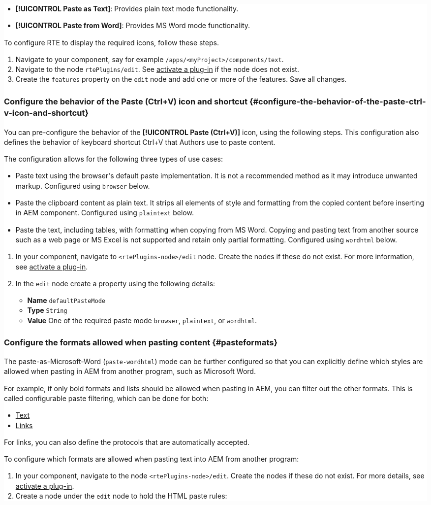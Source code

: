 * **[!UICONTROL Paste as Text]**: Provides plain text mode functionality.

* **[!UICONTROL Paste from Word]**: Provides MS Word mode functionality.

To configure RTE to display the required icons, follow these steps.

1. Navigate to your component, say for example `/apps/<myProject>/components/text`.
1. Navigate to the node `rtePlugins/edit`. See [activate a plug-in](#activateplugin) if the node does not exist.
1. Create the `features` property on the `edit` node and add one or more of the features. Save all changes.

### Configure the behavior of the Paste (Ctrl+V) icon and shortcut {#configure-the-behavior-of-the-paste-ctrl-v-icon-and-shortcut}

You can pre-configure the behavior of the **[!UICONTROL Paste (Ctrl+V)]** icon, using the following steps. This configuration also defines the behavior of keyboard shortcut Ctrl+V that Authors use to paste content.

The configuration allows for the following three types of use cases:

* Paste text using the browser's default paste implementation. It is not a recommended method as it may introduce unwanted markup. Configured using `browser` below.

* Paste the clipboard content as plain text. It strips all elements of style and formatting from the copied content before inserting in AEM component. Configured using `plaintext` below.

* Paste the text, including tables, with formatting when copying from MS Word. Copying and pasting text from another source such as a web page or MS Excel is not supported and retain only partial formatting. Configured using `wordhtml` below.

1. In your component, navigate to `<rtePlugins-node>/edit` node. Create the nodes if these do not exist. For more information, see [activate a plug-in](#activateplugin).
1. In the `edit` node create a property using the following details:

    * **Name** `defaultPasteMode`
    * **Type** `String`
    * **Value** One of the required paste mode `browser`, `plaintext`, or `wordhtml`.

### Configure the formats allowed when pasting content {#pasteformats}

The paste-as-Microsoft-Word (`paste-wordhtml`) mode can be further configured so that you can explicitly define which styles are allowed when pasting in AEM from another program, such as Microsoft Word.

For example, if only bold formats and lists should be allowed when pasting in AEM, you can filter out the other formats. This is called configurable paste filtering, which can be done for both:

* [Text](#pastemodes)
* [Links](#linkstyles)

For links, you can also define the protocols that are automatically accepted.

To configure which formats are allowed when pasting text into AEM from another program:

1. In your component, navigate to the node `<rtePlugins-node>/edit`. Create the nodes if these do not exist. For more details, see [activate a plug-in](#activateplugin).
1. Create a node under the `edit` node to hold the HTML paste rules:
